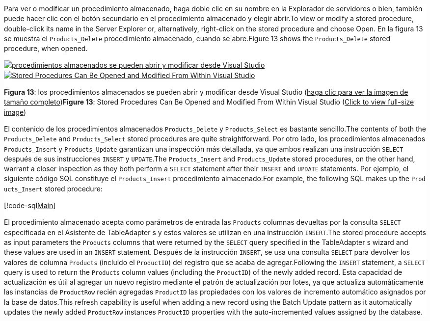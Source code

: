 <span data-ttu-id="a6ba7-226">Para ver o modificar un procedimiento almacenado, haga doble clic en su nombre en la Explorador de servidores o bien, también puede hacer clic con el botón secundario en el procedimiento almacenado y elegir abrir.</span><span class="sxs-lookup"><span data-stu-id="a6ba7-226">To view or modify a stored procedure, double-click its name in the Server Explorer or, alternatively, right-click on the stored procedure and choose Open.</span></span> <span data-ttu-id="a6ba7-227">En la figura 13 se muestra el `Products_Delete` procedimiento almacenado, cuando se abre.</span><span class="sxs-lookup"><span data-stu-id="a6ba7-227">Figure 13 shows the `Products_Delete` stored procedure, when opened.</span></span>

<span data-ttu-id="a6ba7-228">[![procedimientos almacenados se pueden abrir y modificar desde Visual Studio](creating-new-stored-procedures-for-the-typed-dataset-s-tableadapters-cs/_static/image28.png)](creating-new-stored-procedures-for-the-typed-dataset-s-tableadapters-cs/_static/image27.png)</span><span class="sxs-lookup"><span data-stu-id="a6ba7-228">[![Stored Procedures Can Be Opened and Modified From Within Visual Studio](creating-new-stored-procedures-for-the-typed-dataset-s-tableadapters-cs/_static/image28.png)](creating-new-stored-procedures-for-the-typed-dataset-s-tableadapters-cs/_static/image27.png)</span></span>

<span data-ttu-id="a6ba7-229">**Figura 13**: los procedimientos almacenados se pueden abrir y modificar desde Visual Studio ([haga clic para ver la imagen de tamaño completo](creating-new-stored-procedures-for-the-typed-dataset-s-tableadapters-cs/_static/image29.png))</span><span class="sxs-lookup"><span data-stu-id="a6ba7-229">**Figure 13**: Stored Procedures Can Be Opened and Modified From Within Visual Studio ([Click to view full-size image](creating-new-stored-procedures-for-the-typed-dataset-s-tableadapters-cs/_static/image29.png))</span></span>

<span data-ttu-id="a6ba7-230">El contenido de los procedimientos almacenados `Products_Delete` y `Products_Select` es bastante sencillo.</span><span class="sxs-lookup"><span data-stu-id="a6ba7-230">The contents of both the `Products_Delete` and `Products_Select` stored procedures are quite straightforward.</span></span> <span data-ttu-id="a6ba7-231">Por otro lado, los procedimientos almacenados `Products_Insert` y `Products_Update` garantizan una inspección más detallada, ya que ambos realizan una instrucción `SELECT` después de sus instrucciones `INSERT` y `UPDATE`.</span><span class="sxs-lookup"><span data-stu-id="a6ba7-231">The `Products_Insert` and `Products_Update` stored procedures, on the other hand, warrant a closer inspection as they both perform a `SELECT` statement after their `INSERT` and `UPDATE` statements.</span></span> <span data-ttu-id="a6ba7-232">Por ejemplo, el siguiente código SQL constituye el `Products_Insert` procedimiento almacenado:</span><span class="sxs-lookup"><span data-stu-id="a6ba7-232">For example, the following SQL makes up the `Products_Insert` stored procedure:</span></span>

[!code-sql[Main](creating-new-stored-procedures-for-the-typed-dataset-s-tableadapters-cs/samples/sample5.sql)]

<span data-ttu-id="a6ba7-233">El procedimiento almacenado acepta como parámetros de entrada las `Products` columnas devueltas por la consulta `SELECT` especificada en el Asistente de TableAdapter s y estos valores se utilizan en una instrucción `INSERT`.</span><span class="sxs-lookup"><span data-stu-id="a6ba7-233">The stored procedure accepts as input parameters the `Products` columns that were returned by the `SELECT` query specified in the TableAdapter s wizard and these values are used in an `INSERT` statement.</span></span> <span data-ttu-id="a6ba7-234">Después de la instrucción `INSERT`, se usa una consulta `SELECT` para devolver los valores de columna `Products` (incluido el `ProductID`) del registro que se acaba de agregar.</span><span class="sxs-lookup"><span data-stu-id="a6ba7-234">Following the `INSERT` statement, a `SELECT` query is used to return the `Products` column values (including the `ProductID`) of the newly added record.</span></span> <span data-ttu-id="a6ba7-235">Esta capacidad de actualización es útil al agregar un nuevo registro mediante el patrón de actualización por lotes, ya que actualiza automáticamente las instancias de `ProductRow` recién agregadas `ProductID` las propiedades con los valores de incremento automático asignados por la base de datos.</span><span class="sxs-lookup"><span data-stu-id="a6ba7-235">This refresh capability is useful when adding a new record using the Batch Update pattern as it automatically updates the newly added `ProductRow` instances `ProductID` properties with the auto-incremented values assigned by the database.</span></span>
